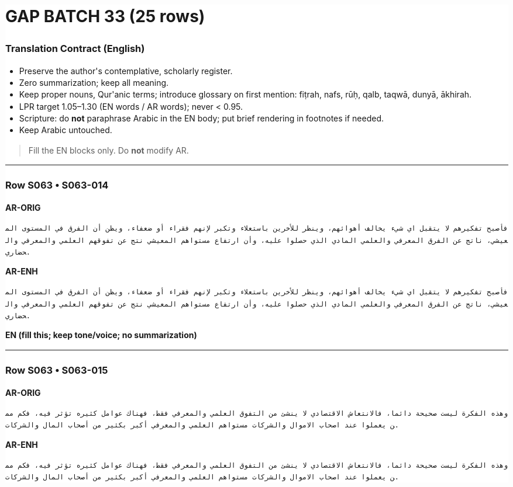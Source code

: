 # GAP BATCH 33 (25 rows)

### Translation Contract (English)
- Preserve the author's contemplative, scholarly register.
- Zero summarization; keep all meaning.
- Keep proper nouns, Qur'anic terms; introduce glossary on first mention: fiṭrah, nafs, rūḥ, qalb, taqwā, dunyā, ākhirah.
- LPR target 1.05–1.30 (EN words / AR words); never < 0.95.
- Scripture: do **not** paraphrase Arabic in the EN body; put brief rendering in footnotes if needed.
- Keep Arabic untouched.

> Fill the EN blocks only. Do **not** modify AR.

---
### Row S063 • S063-014

**AR-ORIG**
```ar
فأصبح تفكيرهم لا يتقبل اي شيء يخالف أهوائهم، وينظر للأخرين باستعلاء وتكبر لإنهم فقراء أو ضعفاء، ويظن أن الفرق في المستوى المعيشي، ناتج عن الفرق المعرفي والعلمي المادي الذي حصلوا عليه، وأن ارتفاع مستواهم المعيشي نتج عن تفوقهم العلمي والمعرفي والحضاري.
```

**AR-ENH**
```ar
فأصبح تفكيرهم لا يتقبل اي شيء يخالف أهوائهم، وينظر للأخرين باستعلاء وتكبر لإنهم فقراء أو ضعفاء، ويظن أن الفرق في المستوى المعيشي، ناتج عن الفرق المعرفي والعلمي المادي الذي حصلوا عليه، وأن ارتفاع مستواهم المعيشي نتج عن تفوقهم العلمي والمعرفي والحضاري.
```

**EN (fill this; keep tone/voice; no summarization)**
```en

```

---
### Row S063 • S063-015

**AR-ORIG**
```ar
وهذه الفكرة ليست صحيحة دائما، فالانتعاش الاقتصادي لا ينشئ من التفوق العلمي والمعرفي فقط، فهناك عوامل كثيره تؤثر فيه، فكم ممن يعملوا عند اصحاب الاموال والشركات مستواهم العلمي والمعرفي أكبر بكثير من أصحاب المال والشركات.
```

**AR-ENH**
```ar
وهذه الفكرة ليست صحيحة دائما، فالانتعاش الاقتصادي لا ينشئ من التفوق العلمي والمعرفي فقط، فهناك عوامل كثيره تؤثر فيه، فكم ممن يعملوا عند اصحاب الاموال والشركات مستواهم العلمي والمعرفي أكبر بكثير من أصحاب المال والشركات.
```
